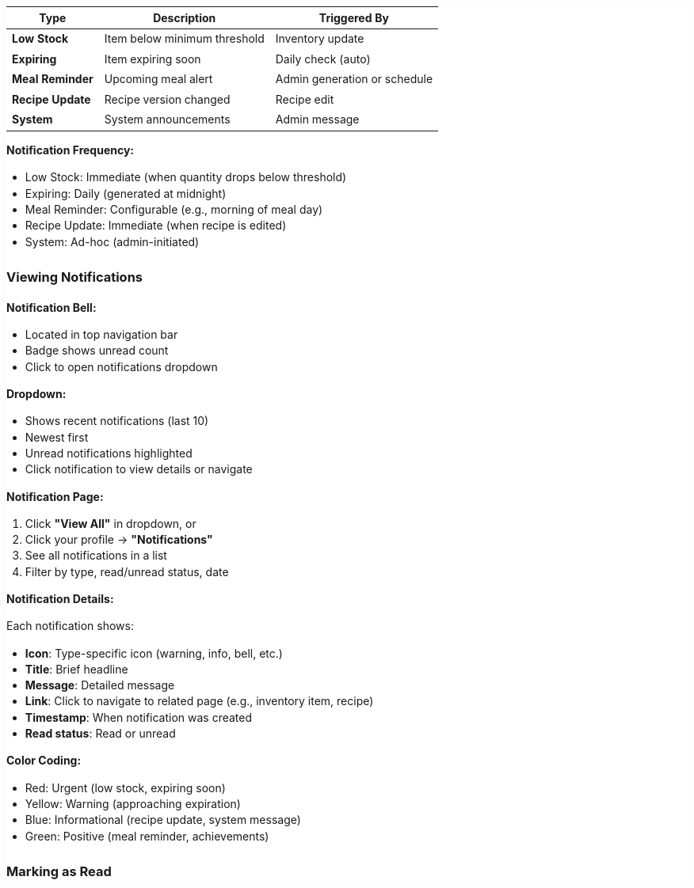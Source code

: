 | Type | Description | Triggered By |
|------|-------------|--------------|
| **Low Stock** | Item below minimum threshold | Inventory update |
| **Expiring** | Item expiring soon | Daily check (auto) |
| **Meal Reminder** | Upcoming meal alert | Admin generation or schedule |
| **Recipe Update** | Recipe version changed | Recipe edit |
| **System** | System announcements | Admin message |

**Notification Frequency:**
- Low Stock: Immediate (when quantity drops below threshold)
- Expiring: Daily (generated at midnight)
- Meal Reminder: Configurable (e.g., morning of meal day)
- Recipe Update: Immediate (when recipe is edited)
- System: Ad-hoc (admin-initiated)

### Viewing Notifications

**Notification Bell:**
- Located in top navigation bar
- Badge shows unread count
- Click to open notifications dropdown

**Dropdown:**
- Shows recent notifications (last 10)
- Newest first
- Unread notifications highlighted
- Click notification to view details or navigate

**Notification Page:**
1. Click **"View All"** in dropdown, or
2. Click your profile → **"Notifications"**
3. See all notifications in a list
4. Filter by type, read/unread status, date

**Notification Details:**

Each notification shows:
- **Icon**: Type-specific icon (warning, info, bell, etc.)
- **Title**: Brief headline
- **Message**: Detailed message
- **Link**: Click to navigate to related page (e.g., inventory item, recipe)
- **Timestamp**: When notification was created
- **Read status**: Read or unread

**Color Coding:**
- Red: Urgent (low stock, expiring soon)
- Yellow: Warning (approaching expiration)
- Blue: Informational (recipe update, system message)
- Green: Positive (meal reminder, achievements)

### Marking as Read
